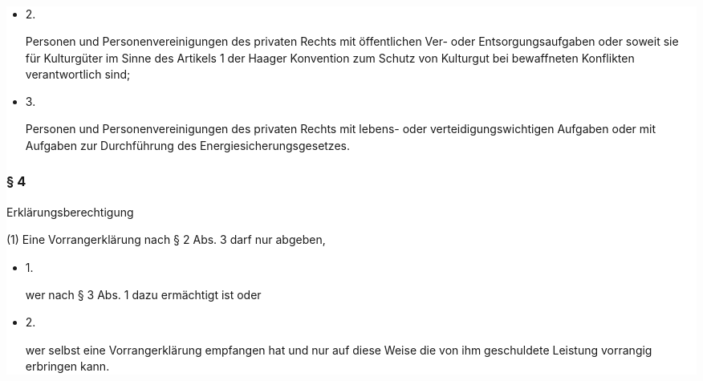   - 2\.
    
    <div style="">
    
    Personen und Personenvereinigungen des privaten Rechts mit
    öffentlichen Ver- oder Entsorgungsaufgaben oder soweit sie für
    Kulturgüter im Sinne des Artikels 1 der Haager Konvention zum Schutz
    von Kulturgut bei bewaffneten Konflikten verantwortlich sind;
    
    </div>

  - 3\.
    
    <div style="">
    
    Personen und Personenvereinigungen des privaten Rechts mit lebens-
    oder verteidigungswichtigen Aufgaben oder mit Aufgaben zur
    Durchführung des Energiesicherungsgesetzes.
    
    </div>

</div>

</div>

</div>

</div>

<span id="BJNR215900004BJNE000500000.html"></span>

### § 4  
Erklärungsberechtigung

<div>

<div class="jnhtml">

<div>

<div class="jurAbsatz">

(1) Eine Vorrangerklärung nach § 2 Abs. 3 darf nur abgeben,

  - 1\.
    
    <div style="">
    
    wer nach § 3 Abs. 1 dazu ermächtigt ist oder
    
    </div>

  - 2\.
    
    <div style="">
    
    wer selbst eine Vorrangerklärung empfangen hat und nur auf diese
    Weise die von ihm geschuldete Leistung vorrangig erbringen kann.
    
    </div>

</div>
